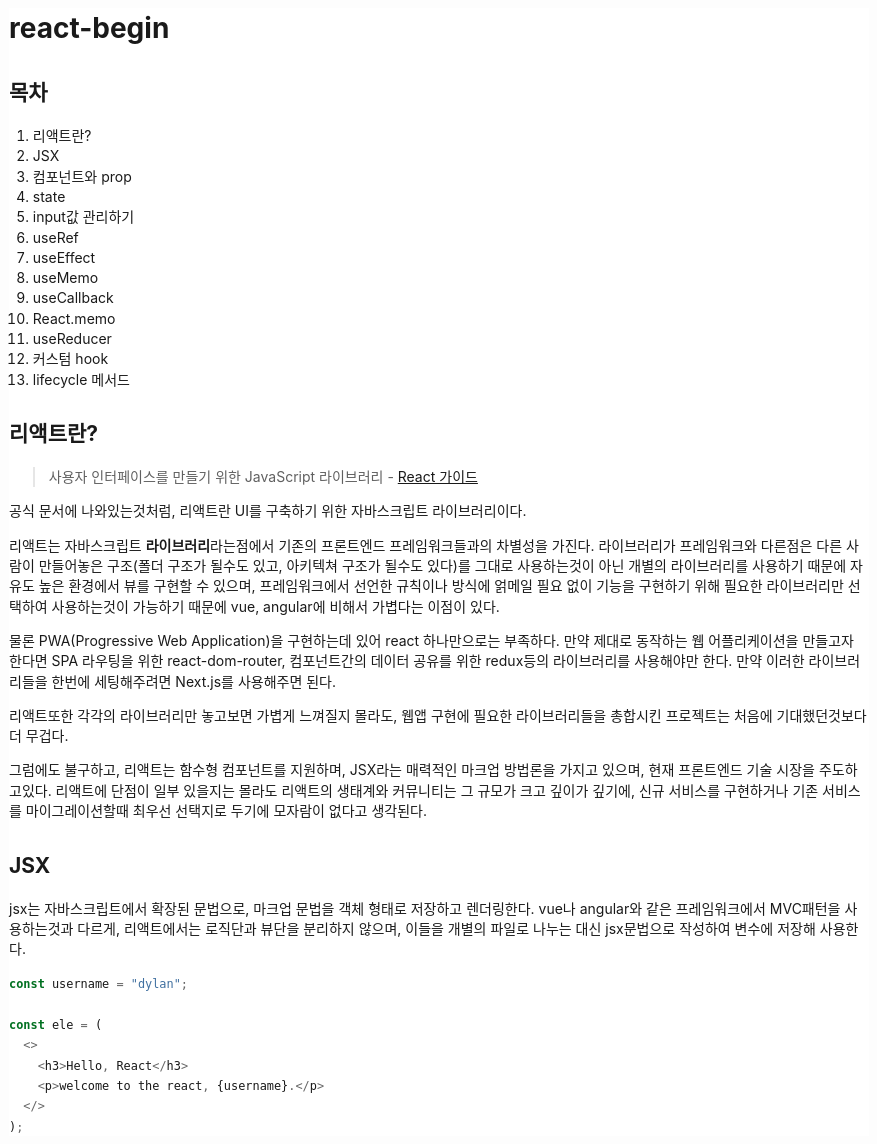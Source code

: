 # react-begin

## 목차

1. 리액트란?
2. JSX
3. 컴포넌트와 prop
4. state
5. input값 관리하기
6. useRef
7. useEffect
8. useMemo
9. useCallback
10. React.memo
11. useReducer
12. 커스텀 hook
13. lifecycle 메서드

## 리액트란?

> 사용자 인터페이스를 만들기 위한 JavaScript 라이브러리 - [React 가이드](https://ko.reactjs.org/)

공식 문서에 나와있는것처럼, 리액트란 UI를 구축하기 위한 자바스크립트 라이브러리이다.

리액트는 자바스크립트 **라이브러리**라는점에서 기존의 프론트엔드 프레임워크들과의 차별성을 가진다. 라이브러리가 프레임워크와 다른점은 다른 사람이 만들어놓은 구조(폴더 구조가 될수도 있고, 아키텍쳐 구조가 될수도 있다)를 그대로 사용하는것이 아닌 개별의 라이브러리를 사용하기 때문에 자유도 높은 환경에서 뷰를 구현할 수 있으며, 프레임워크에서 선언한 규칙이나 방식에 얽메일 필요 없이 기능을 구현하기 위해 필요한 라이브러리만 선택하여 사용하는것이 가능하기 때문에 vue, angular에 비해서 가볍다는 이점이 있다.

물론 PWA(Progressive Web Application)을 구현하는데 있어 react 하나만으로는 부족하다. 만약 제대로 동작하는 웹 어플리케이션을 만들고자 한다면 SPA 라우팅을 위한 react-dom-router, 컴포넌트간의 데이터 공유를 위한 redux등의 라이브러리를 사용해야만 한다. 만약 이러한 라이브러리들을 한번에 세팅해주려면 Next.js를 사용해주면 된다.

리액트또한 각각의 라이브러리만 놓고보면 가볍게 느껴질지 몰라도, 웹앱 구현에 필요한 라이브러리들을 총합시킨 프로젝트는 처음에 기대했던것보다 더 무겁다.

그럼에도 불구하고, 리액트는 함수형 컴포넌트를 지원하며, JSX라는 매력적인 마크업 방법론을 가지고 있으며, 현재 프론트엔드 기술 시장을 주도하고있다. 리액트에 단점이 일부 있을지는 몰라도 리액트의 생태계와 커뮤니티는 그 규모가 크고 깊이가 깊기에, 신규 서비스를 구현하거나 기존 서비스를 마이그레이션할때 최우선 선택지로 두기에 모자람이 없다고 생각된다.

## JSX

jsx는 자바스크립트에서 확장된 문법으로, 마크업 문법을 객체 형태로 저장하고 렌더링한다. vue나 angular와 같은 프레임워크에서 MVC패턴을 사용하는것과 다르게, 리액트에서는 로직단과 뷰단을 분리하지 않으며, 이들을 개별의 파일로 나누는 대신 jsx문법으로 작성하여 변수에 저장해 사용한다.

```js
const username = "dylan";

const ele = (
  <>
    <h3>Hello, React</h3>
    <p>welcome to the react, {username}.</p>
  </>
);
```
